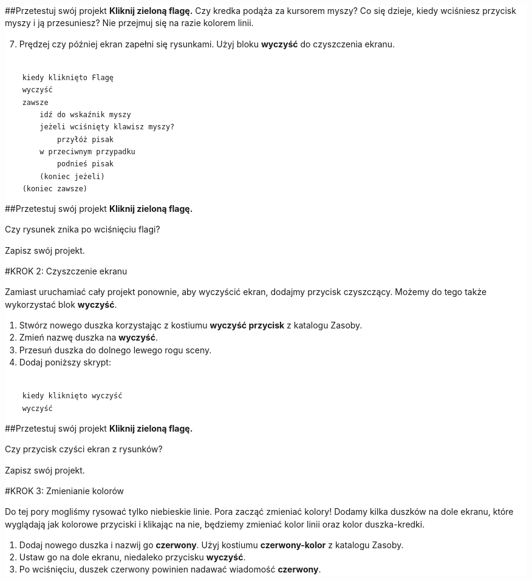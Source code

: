 ##Przetestuj swój projekt
__Kliknij zieloną flagę.__
Czy kredka podąża za kursorem myszy? Co się dzieje, kiedy wciśniesz przycisk myszy i ją przesuniesz? Nie przejmuj się na razie kolorem linii.

7. Prędzej czy później ekran zapełni się rysunkami. Użyj bloku __wyczyść__ do czyszczenia ekranu.

```scratch

	kiedy kliknięto Flagę
	wyczyść
	zawsze
		idź do wskaźnik myszy
		jeżeli wciśnięty klawisz myszy?
			przyłóż pisak
		w przeciwnym przypadku
			podnieś pisak
		(koniec jeżeli)
	(koniec zawsze)
```

##Przetestuj swój projekt
__Kliknij zieloną flagę.__

Czy rysunek znika po wciśnięciu flagi?

Zapisz swój projekt.

#KROK 2: Czyszczenie ekranu

Zamiast uruchamiać cały projekt ponownie, aby wyczyścić ekran, dodajmy przycisk czyszczący. Możemy do tego także wykorzystać blok __wyczyść__.

1. Stwórz nowego duszka korzystając z kostiumu __wyczyść przycisk__ z katalogu Zasoby.
2. Zmień nazwę duszka na __wyczyść__.
3. Przesuń duszka do dolnego lewego rogu sceny.
4. Dodaj poniższy skrypt:

```scratch
	
	kiedy kliknięto wyczyść
	wyczyść
```

##Przetestuj swój projekt
__Kliknij zieloną flagę.__

Czy przycisk czyści ekran z rysunków?

Zapisz swój projekt.

#KROK 3: Zmienianie kolorów

Do tej pory mogliśmy rysować tylko niebieskie linie. Pora zacząć zmieniać kolory! Dodamy kilka duszków na dole ekranu, które wyglądają jak kolorowe przyciski i klikając na nie, będziemy zmieniać kolor linii oraz kolor duszka-kredki. 

1. Dodaj nowego duszka i nazwij go __czerwony__. Użyj kostiumu __czerwony-kolor__ z katalogu Zasoby.
2. Ustaw go na dole ekranu, niedaleko przycisku __wyczyść__.
3. Po wciśnięciu, duszek czerwony powinien nadawać wiadomość __czerwony__.
